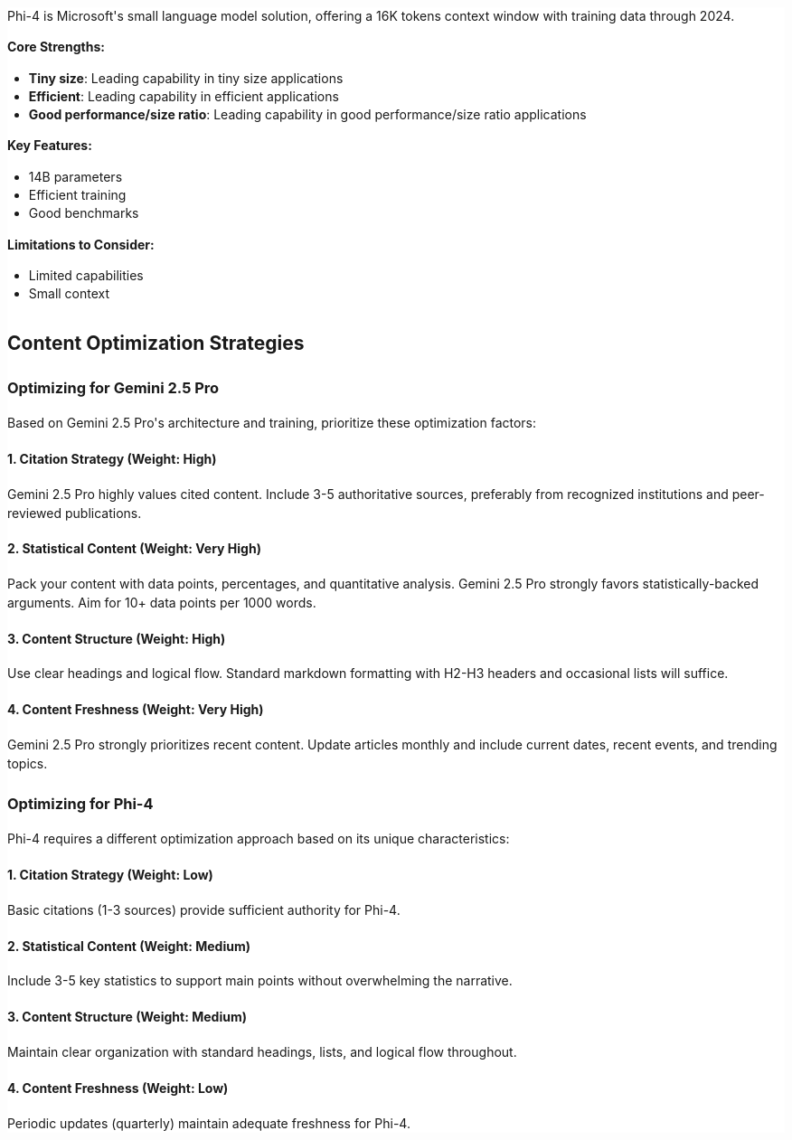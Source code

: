Phi-4 is Microsoft's small language model solution, offering a 16K tokens context window with training data through 2024.

**Core Strengths:**
- **Tiny size**: Leading capability in tiny size applications
- **Efficient**: Leading capability in efficient applications
- **Good performance/size ratio**: Leading capability in good performance/size ratio applications

**Key Features:**
- 14B parameters
- Efficient training
- Good benchmarks

**Limitations to Consider:**
- Limited capabilities
- Small context

## Content Optimization Strategies

### Optimizing for Gemini 2.5 Pro

Based on Gemini 2.5 Pro's architecture and training, prioritize these optimization factors:

#### 1. Citation Strategy (Weight: High)
Gemini 2.5 Pro highly values cited content. Include 3-5 authoritative sources, preferably from recognized institutions and peer-reviewed publications.

#### 2. Statistical Content (Weight: Very High)
Pack your content with data points, percentages, and quantitative analysis. Gemini 2.5 Pro strongly favors statistically-backed arguments. Aim for 10+ data points per 1000 words.

#### 3. Content Structure (Weight: High)
Use clear headings and logical flow. Standard markdown formatting with H2-H3 headers and occasional lists will suffice.

#### 4. Content Freshness (Weight: Very High)
Gemini 2.5 Pro strongly prioritizes recent content. Update articles monthly and include current dates, recent events, and trending topics.

### Optimizing for Phi-4

Phi-4 requires a different optimization approach based on its unique characteristics:

#### 1. Citation Strategy (Weight: Low)
Basic citations (1-3 sources) provide sufficient authority for Phi-4.

#### 2. Statistical Content (Weight: Medium)
Include 3-5 key statistics to support main points without overwhelming the narrative.

#### 3. Content Structure (Weight: Medium)
Maintain clear organization with standard headings, lists, and logical flow throughout.

#### 4. Content Freshness (Weight: Low)
Periodic updates (quarterly) maintain adequate freshness for Phi-4.
